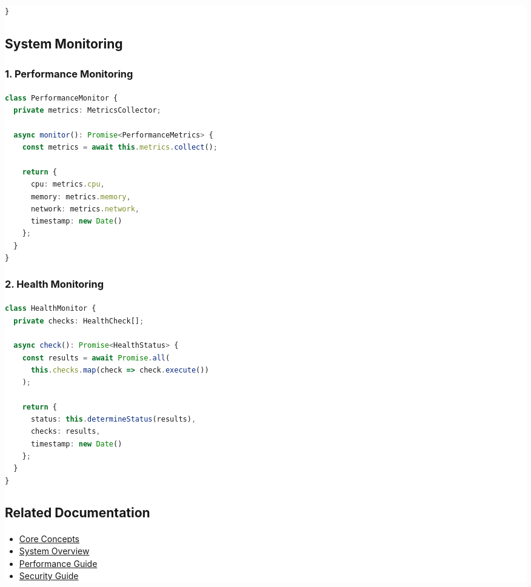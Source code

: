 ```typescript
}
```

## System Monitoring

### 1. Performance Monitoring

```typescript
class PerformanceMonitor {
  private metrics: MetricsCollector;
  
  async monitor(): Promise<PerformanceMetrics> {
    const metrics = await this.metrics.collect();
    
    return {
      cpu: metrics.cpu,
      memory: metrics.memory,
      network: metrics.network,
      timestamp: new Date()
    };
  }
}
```

### 2. Health Monitoring

```typescript
class HealthMonitor {
  private checks: HealthCheck[];
  
  async check(): Promise<HealthStatus> {
    const results = await Promise.all(
      this.checks.map(check => check.execute())
    );
    
    return {
      status: this.determineStatus(results),
      checks: results,
      timestamp: new Date()
    };
  }
}
```

## Related Documentation

- [Core Concepts](../learning/core-concepts.md)
- [System Overview](../learning/system-overview.md)
- [Performance Guide](../best-practices/performance.md)
- [Security Guide](../best-practices/security.md) 